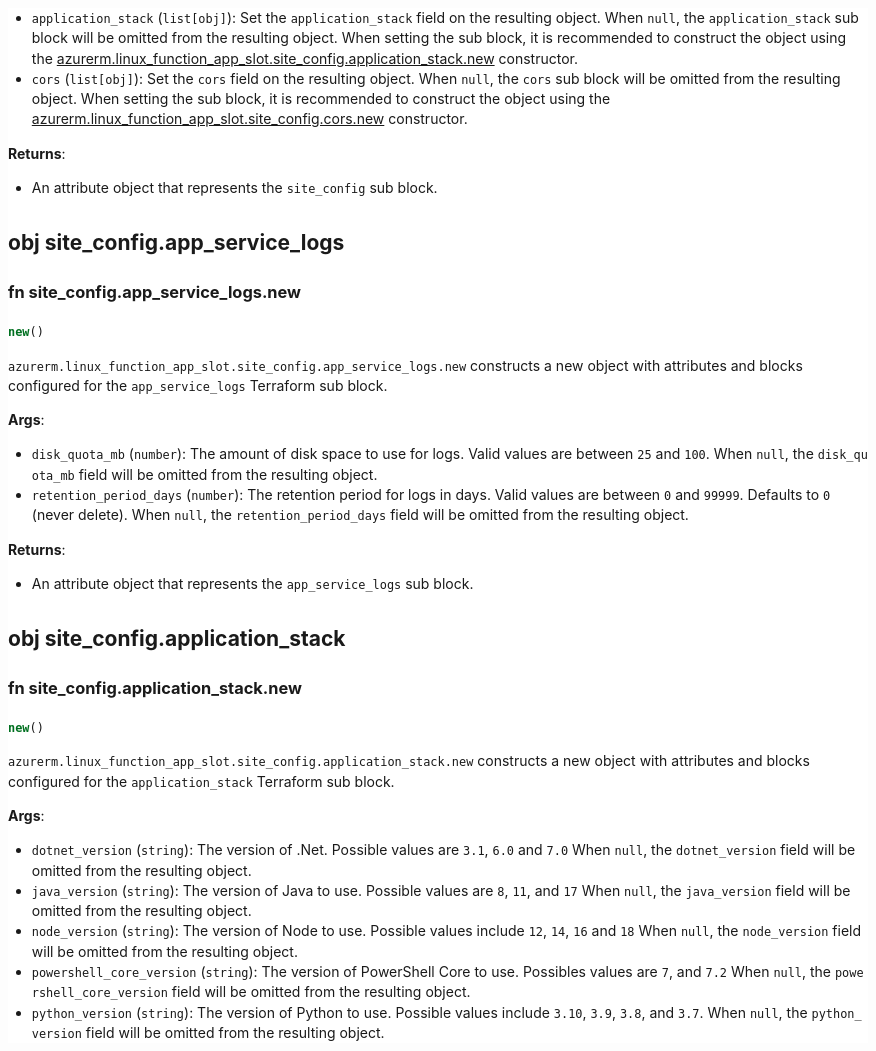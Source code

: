   - `application_stack` (`list[obj]`): Set the `application_stack` field on the resulting object. When `null`, the `application_stack` sub block will be omitted from the resulting object. When setting the sub block, it is recommended to construct the object using the [azurerm.linux_function_app_slot.site_config.application_stack.new](#fn-site_configapplication_stacknew) constructor.
  - `cors` (`list[obj]`): Set the `cors` field on the resulting object. When `null`, the `cors` sub block will be omitted from the resulting object. When setting the sub block, it is recommended to construct the object using the [azurerm.linux_function_app_slot.site_config.cors.new](#fn-site_configcorsnew) constructor.

**Returns**:
  - An attribute object that represents the `site_config` sub block.


## obj site_config.app_service_logs



### fn site_config.app_service_logs.new

```ts
new()
```


`azurerm.linux_function_app_slot.site_config.app_service_logs.new` constructs a new object with attributes and blocks configured for the `app_service_logs`
Terraform sub block.



**Args**:
  - `disk_quota_mb` (`number`): The amount of disk space to use for logs. Valid values are between `25` and `100`. When `null`, the `disk_quota_mb` field will be omitted from the resulting object.
  - `retention_period_days` (`number`): The retention period for logs in days. Valid values are between `0` and `99999`. Defaults to `0` (never delete). When `null`, the `retention_period_days` field will be omitted from the resulting object.

**Returns**:
  - An attribute object that represents the `app_service_logs` sub block.


## obj site_config.application_stack



### fn site_config.application_stack.new

```ts
new()
```


`azurerm.linux_function_app_slot.site_config.application_stack.new` constructs a new object with attributes and blocks configured for the `application_stack`
Terraform sub block.



**Args**:
  - `dotnet_version` (`string`): The version of .Net. Possible values are `3.1`, `6.0` and `7.0` When `null`, the `dotnet_version` field will be omitted from the resulting object.
  - `java_version` (`string`): The version of Java to use. Possible values are `8`, `11`, and `17` When `null`, the `java_version` field will be omitted from the resulting object.
  - `node_version` (`string`): The version of Node to use. Possible values include `12`, `14`, `16` and `18` When `null`, the `node_version` field will be omitted from the resulting object.
  - `powershell_core_version` (`string`): The version of PowerShell Core to use. Possibles values are `7`, and `7.2` When `null`, the `powershell_core_version` field will be omitted from the resulting object.
  - `python_version` (`string`): The version of Python to use. Possible values include `3.10`, `3.9`, `3.8`, and `3.7`. When `null`, the `python_version` field will be omitted from the resulting object.